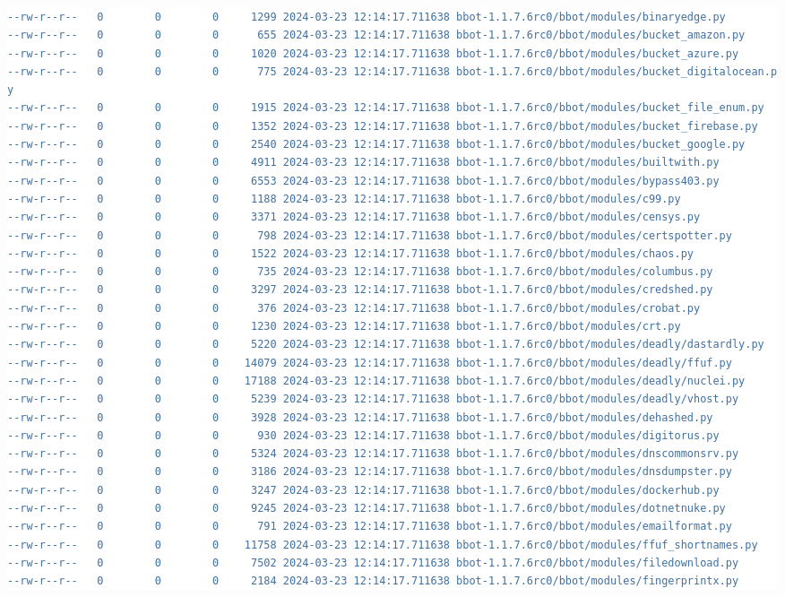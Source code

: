 ```diff
--rw-r--r--   0        0        0     1299 2024-03-23 12:14:17.711638 bbot-1.1.7.6rc0/bbot/modules/binaryedge.py
--rw-r--r--   0        0        0      655 2024-03-23 12:14:17.711638 bbot-1.1.7.6rc0/bbot/modules/bucket_amazon.py
--rw-r--r--   0        0        0     1020 2024-03-23 12:14:17.711638 bbot-1.1.7.6rc0/bbot/modules/bucket_azure.py
--rw-r--r--   0        0        0      775 2024-03-23 12:14:17.711638 bbot-1.1.7.6rc0/bbot/modules/bucket_digitalocean.py
--rw-r--r--   0        0        0     1915 2024-03-23 12:14:17.711638 bbot-1.1.7.6rc0/bbot/modules/bucket_file_enum.py
--rw-r--r--   0        0        0     1352 2024-03-23 12:14:17.711638 bbot-1.1.7.6rc0/bbot/modules/bucket_firebase.py
--rw-r--r--   0        0        0     2540 2024-03-23 12:14:17.711638 bbot-1.1.7.6rc0/bbot/modules/bucket_google.py
--rw-r--r--   0        0        0     4911 2024-03-23 12:14:17.711638 bbot-1.1.7.6rc0/bbot/modules/builtwith.py
--rw-r--r--   0        0        0     6553 2024-03-23 12:14:17.711638 bbot-1.1.7.6rc0/bbot/modules/bypass403.py
--rw-r--r--   0        0        0     1188 2024-03-23 12:14:17.711638 bbot-1.1.7.6rc0/bbot/modules/c99.py
--rw-r--r--   0        0        0     3371 2024-03-23 12:14:17.711638 bbot-1.1.7.6rc0/bbot/modules/censys.py
--rw-r--r--   0        0        0      798 2024-03-23 12:14:17.711638 bbot-1.1.7.6rc0/bbot/modules/certspotter.py
--rw-r--r--   0        0        0     1522 2024-03-23 12:14:17.711638 bbot-1.1.7.6rc0/bbot/modules/chaos.py
--rw-r--r--   0        0        0      735 2024-03-23 12:14:17.711638 bbot-1.1.7.6rc0/bbot/modules/columbus.py
--rw-r--r--   0        0        0     3297 2024-03-23 12:14:17.711638 bbot-1.1.7.6rc0/bbot/modules/credshed.py
--rw-r--r--   0        0        0      376 2024-03-23 12:14:17.711638 bbot-1.1.7.6rc0/bbot/modules/crobat.py
--rw-r--r--   0        0        0     1230 2024-03-23 12:14:17.711638 bbot-1.1.7.6rc0/bbot/modules/crt.py
--rw-r--r--   0        0        0     5220 2024-03-23 12:14:17.711638 bbot-1.1.7.6rc0/bbot/modules/deadly/dastardly.py
--rw-r--r--   0        0        0    14079 2024-03-23 12:14:17.711638 bbot-1.1.7.6rc0/bbot/modules/deadly/ffuf.py
--rw-r--r--   0        0        0    17188 2024-03-23 12:14:17.711638 bbot-1.1.7.6rc0/bbot/modules/deadly/nuclei.py
--rw-r--r--   0        0        0     5239 2024-03-23 12:14:17.711638 bbot-1.1.7.6rc0/bbot/modules/deadly/vhost.py
--rw-r--r--   0        0        0     3928 2024-03-23 12:14:17.711638 bbot-1.1.7.6rc0/bbot/modules/dehashed.py
--rw-r--r--   0        0        0      930 2024-03-23 12:14:17.711638 bbot-1.1.7.6rc0/bbot/modules/digitorus.py
--rw-r--r--   0        0        0     5324 2024-03-23 12:14:17.711638 bbot-1.1.7.6rc0/bbot/modules/dnscommonsrv.py
--rw-r--r--   0        0        0     3186 2024-03-23 12:14:17.711638 bbot-1.1.7.6rc0/bbot/modules/dnsdumpster.py
--rw-r--r--   0        0        0     3247 2024-03-23 12:14:17.711638 bbot-1.1.7.6rc0/bbot/modules/dockerhub.py
--rw-r--r--   0        0        0     9245 2024-03-23 12:14:17.711638 bbot-1.1.7.6rc0/bbot/modules/dotnetnuke.py
--rw-r--r--   0        0        0      791 2024-03-23 12:14:17.711638 bbot-1.1.7.6rc0/bbot/modules/emailformat.py
--rw-r--r--   0        0        0    11758 2024-03-23 12:14:17.711638 bbot-1.1.7.6rc0/bbot/modules/ffuf_shortnames.py
--rw-r--r--   0        0        0     7502 2024-03-23 12:14:17.711638 bbot-1.1.7.6rc0/bbot/modules/filedownload.py
--rw-r--r--   0        0        0     2184 2024-03-23 12:14:17.711638 bbot-1.1.7.6rc0/bbot/modules/fingerprintx.py
```